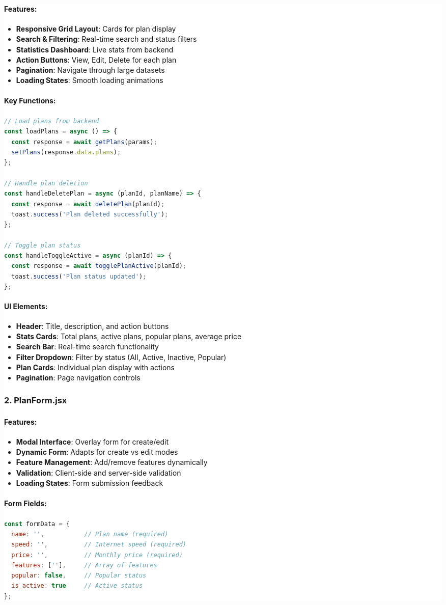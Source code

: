 #### **Features:**
- **Responsive Grid Layout**: Cards for plan display
- **Search & Filtering**: Real-time search and status filters
- **Statistics Dashboard**: Live stats from backend
- **Action Buttons**: View, Edit, Delete for each plan
- **Pagination**: Navigate through large datasets
- **Loading States**: Smooth loading animations

#### **Key Functions:**
```javascript
// Load plans from backend
const loadPlans = async () => {
  const response = await getPlans(params);
  setPlans(response.data.plans);
};

// Handle plan deletion
const handleDeletePlan = async (planId, planName) => {
  const response = await deletePlan(planId);
  toast.success('Plan deleted successfully');
};

// Toggle plan status
const handleToggleActive = async (planId) => {
  const response = await togglePlanActive(planId);
  toast.success('Plan status updated');
};
```

#### **UI Elements:**
- **Header**: Title, description, and action buttons
- **Stats Cards**: Total plans, active plans, popular plans, average price
- **Search Bar**: Real-time search functionality
- **Filter Dropdown**: Filter by status (All, Active, Inactive, Popular)
- **Plan Cards**: Individual plan display with actions
- **Pagination**: Page navigation controls

### **2. PlanForm.jsx**

#### **Features:**
- **Modal Interface**: Overlay form for create/edit
- **Dynamic Form**: Adapts for create vs edit modes
- **Feature Management**: Add/remove features dynamically
- **Validation**: Client-side and server-side validation
- **Loading States**: Form submission feedback

#### **Form Fields:**
```javascript
const formData = {
  name: '',           // Plan name (required)
  speed: '',          // Internet speed (required)
  price: '',          // Monthly price (required)
  features: [''],     // Array of features
  popular: false,     // Popular status
  is_active: true     // Active status
};
```
